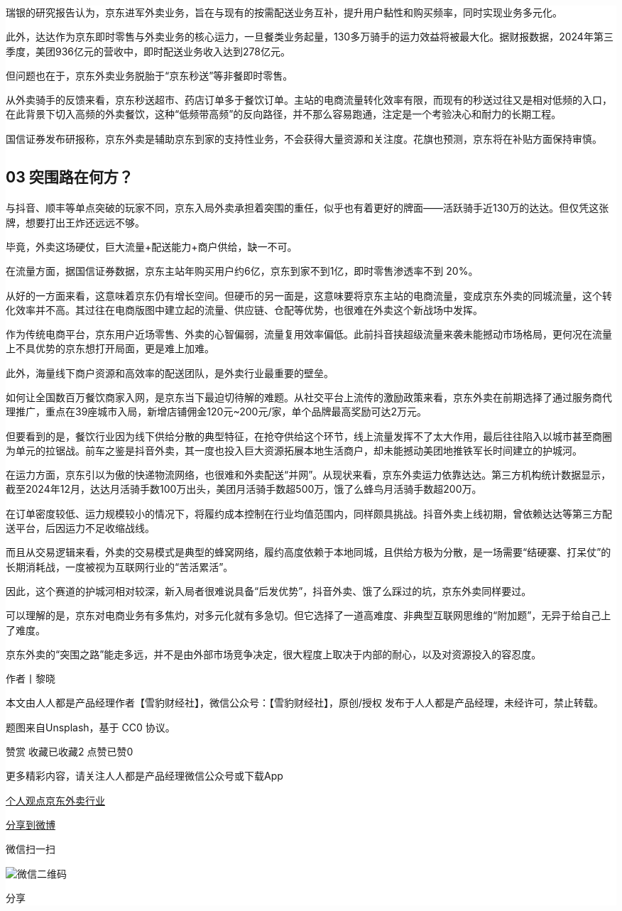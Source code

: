 瑞银的研究报告认为，京东进军外卖业务，旨在与现有的按需配送业务互补，提升用户黏性和购买频率，同时实现业务多元化。

此外，达达作为京东即时零售与外卖业务的核心运力，一旦餐类业务起量，130多万骑手的运力效益将被最大化。据财报数据，2024年第三季度，美团936亿元的营收中，即时配送业务收入达到278亿元。

但问题也在于，京东外卖业务脱胎于“京东秒送”等非餐即时零售。

从外卖骑手的反馈来看，京东秒送超市、药店订单多于餐饮订单。主站的电商流量转化效率有限，而现有的秒送过往又是相对低频的入口，在此背景下切入高频的外卖餐饮，这种“低频带高频”的反向路径，并不那么容易跑通，注定是一个考验决心和耐力的长期工程。

国信证券发布研报称，京东外卖是辅助京东到家的支持性业务，不会获得大量资源和关注度。花旗也预测，京东将在补贴方面保持审慎。

## 03 突围路在何方？

与抖音、顺丰等单点突破的玩家不同，京东入局外卖承担着突围的重任，似乎也有着更好的牌面——活跃骑手近130万的达达。但仅凭这张牌，想要打出王炸还远远不够。

毕竟，外卖这场硬仗，巨大流量+配送能力+商户供给，缺一不可。

在流量方面，据国信证券数据，京东主站年购买用户约6亿，京东到家不到1亿，即时零售渗透率不到 20%。

从好的一方面来看，这意味着京东仍有增长空间。但硬币的另一面是，这意味要将京东主站的电商流量，变成京东外卖的同城流量，这个转化效率并不高。其过往在电商版图中建立起的流量、供应链、仓配等优势，也很难在外卖这个新战场中发挥。

作为传统电商平台，京东用户近场零售、外卖的心智偏弱，流量复用效率偏低。此前抖音挟超级流量来袭未能撼动市场格局，更何况在流量上不具优势的京东想打开局面，更是难上加难。

此外，海量线下商户资源和高效率的配送团队，是外卖行业最重要的壁垒。

如何让全国数百万餐饮商家入网，是京东当下最迫切待解的难题。从社交平台上流传的激励政策来看，京东外卖在前期选择了通过服务商代理推广，重点在39座城市入局，新增店铺佣金120元~200元/家，单个品牌最高奖励可达2万元。

但要看到的是，餐饮行业因为线下供给分散的典型特征，在抢夺供给这个环节，线上流量发挥不了太大作用，最后往往陷入以城市甚至商圈为单元的拉锯战。前车之鉴是抖音外卖，其一度也投入巨大资源拓展本地生活商户，却未能撼动美团地推铁军长时间建立的护城河。

在运力方面，京东引以为傲的快递物流网络，也很难和外卖配送“并网”。从现状来看，京东外卖运力依靠达达。第三方机构统计数据显示，截至2024年12月，达达月活骑手数100万出头，美团月活骑手数超500万，饿了么蜂鸟月活骑手数超200万。

在订单密度较低、运力规模较小的情况下，将履约成本控制在行业均值范围内，同样颇具挑战。抖音外卖上线初期，曾依赖达达等第三方配送平台，后因运力不足收缩战线。

而且从交易逻辑来看，外卖的交易模式是典型的蜂窝网络，履约高度依赖于本地同城，且供给方极为分散，是一场需要“结硬寨、打呆仗”的长期消耗战，一度被视为互联网行业的“苦活累活”。

因此，这个赛道的护城河相对较深，新入局者很难说具备“后发优势”，抖音外卖、饿了么踩过的坑，京东外卖同样要过。

可以理解的是，京东对电商业务有多焦灼，对多元化就有多急切。但它选择了一道高难度、非典型互联网思维的“附加题”，无异于给自己上了难度。

京东外卖的“突围之路”能走多远，并不是由外部市场竞争决定，很大程度上取决于内部的耐心，以及对资源投入的容忍度。

作者丨黎晓

本文由人人都是产品经理作者【雪豹财经社】，微信公众号：【雪豹财经社】，原创/授权 发布于人人都是产品经理，未经许可，禁止转载。

题图来自Unsplash，基于 CC0 协议。

赞赏 收藏已收藏2 点赞已赞0

更多精彩内容，请关注人人都是产品经理微信公众号或下载App

[个人观点](https://www.woshipm.com/tag/%e4%b8%aa%e4%ba%ba%e8%a7%82%e7%82%b9)[京东](https://www.woshipm.com/tag/%e4%ba%ac%e4%b8%9c)[外卖行业](https://www.woshipm.com/tag/%e5%a4%96%e5%8d%96%e8%a1%8c%e4%b8%9a)

[分享到微博](https://service.weibo.com/share/share.php?appkey=2775287854&title=京东突围，跳进红海&url=https://www.woshipm.com/it/6182530.html&pic=https://image.woshipm.com/2024/05/16/451dfca2-1363-11ef-b503-00163e142b65.png)

微信扫一扫

![微信二维码](https://api.pwmqr.com/qrcode/create/?url=https://www.woshipm.com/it/6182530.html)

分享